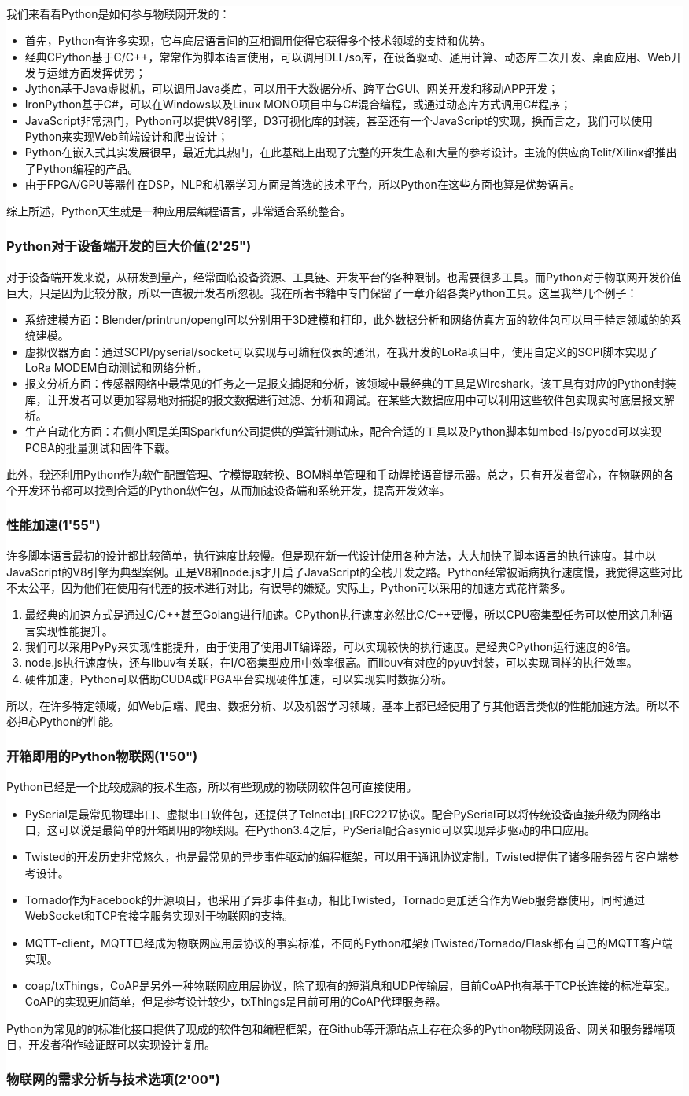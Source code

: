 我们来看看Python是如何参与物联网开发的：

- 首先，Python有许多实现，它与底层语言间的互相调用使得它获得多个技术领域的支持和优势。
- 经典CPython基于C/C++，常常作为脚本语言使用，可以调用DLL/so库，在设备驱动、通用计算、动态库二次开发、桌面应用、Web开发与运维方面发挥优势；
- Jython基于Java虚拟机，可以调用Java类库，可以用于大数据分析、跨平台GUI、网关开发和移动APP开发；
- IronPython基于C#，可以在Windows以及Linux MONO项目中与C#混合编程，或通过动态库方式调用C#程序；
- JavaScript非常热门，Python可以提供V8引擎，D3可视化库的封装，甚至还有一个JavaScript的实现，换而言之，我们可以使用Python来实现Web前端设计和爬虫设计；
- Python在嵌入式其实发展很早，最近尤其热门，在此基础上出现了完整的开发生态和大量的参考设计。主流的供应商Telit/Xilinx都推出了Python编程的产品。
- 由于FPGA/GPU等器件在DSP，NLP和机器学习方面是首选的技术平台，所以Python在这些方面也算是优势语言。

综上所述，Python天生就是一种应用层编程语言，非常适合系统整合。

### Python对于设备端开发的巨大价值(2'25")

对于设备端开发来说，从研发到量产，经常面临设备资源、工具链、开发平台的各种限制。也需要很多工具。而Python对于物联网开发价值巨大，只是因为比较分散，所以一直被开发者所忽视。我在所著书籍中专门保留了一章介绍各类Python工具。这里我举几个例子：

- 系统建模方面：Blender/printrun/opengl可以分别用于3D建模和打印，此外数据分析和网络仿真方面的软件包可以用于特定领域的的系统建模。
- 虚拟仪器方面：通过SCPI/pyserial/socket可以实现与可编程仪表的通讯，在我开发的LoRa项目中，使用自定义的SCPI脚本实现了LoRa MODEM自动测试和网络分析。
- 报文分析方面：传感器网络中最常见的任务之一是报文捕捉和分析，该领域中最经典的工具是Wireshark，该工具有对应的Python封装库，让开发者可以更加容易地对捕捉的报文数据进行过滤、分析和调试。在某些大数据应用中可以利用这些软件包实现实时底层报文解析。
- 生产自动化方面：右侧小图是美国Sparkfun公司提供的弹簧针测试床，配合合适的工具以及Python脚本如mbed-ls/pyocd可以实现PCBA的批量测试和固件下载。

此外，我还利用Python作为软件配置管理、字模提取转换、BOM料单管理和手动焊接语音提示器。总之，只有开发者留心，在物联网的各个开发环节都可以找到合适的Python软件包，从而加速设备端和系统开发，提高开发效率。

### 性能加速(1'55")

许多脚本语言最初的设计都比较简单，执行速度比较慢。但是现在新一代设计使用各种方法，大大加快了脚本语言的执行速度。其中以JavaScript的V8引擎为典型案例。正是V8和node.js才开启了JavaScript的全栈开发之路。Python经常被诟病执行速度慢，我觉得这些对比不太公平，因为他们在使用有代差的技术进行对比，有误导的嫌疑。实际上，Python可以采用的加速方式花样繁多。

1. 最经典的加速方式是通过C/C++甚至Golang进行加速。CPython执行速度必然比C/C++要慢，所以CPU密集型任务可以使用这几种语言实现性能提升。
2. 我们可以采用PyPy来实现性能提升，由于使用了使用JIT编译器，可以实现较快的执行速度。是经典CPython运行速度的8倍。
3. node.js执行速度快，还与libuv有关联，在I/O密集型应用中效率很高。而libuv有对应的pyuv封装，可以实现同样的执行效率。
4. 硬件加速，Python可以借助CUDA或FPGA平台实现硬件加速，可以实现实时数据分析。

所以，在许多特定领域，如Web后端、爬虫、数据分析、以及机器学习领域，基本上都已经使用了与其他语言类似的性能加速方法。所以不必担心Python的性能。

### 开箱即用的Python物联网(1'50")

Python已经是一个比较成熟的技术生态，所以有些现成的物联网软件包可直接使用。

- PySerial是最常见物理串口、虚拟串口软件包，还提供了Telnet串口RFC2217协议。配合PySerial可以将传统设备直接升级为网络串口，这可以说是最简单的开箱即用的物联网。在Python3.4之后，PySerial配合asynio可以实现异步驱动的串口应用。

- Twisted的开发历史非常悠久，也是最常见的异步事件驱动的编程框架，可以用于通讯协议定制。Twisted提供了诸多服务器与客户端参考设计。

- Tornado作为Facebook的开源项目，也采用了异步事件驱动，相比Twisted，Tornado更加适合作为Web服务器使用，同时通过WebSocket和TCP套接字服务实现对于物联网的支持。

- MQTT-client，MQTT已经成为物联网应用层协议的事实标准，不同的Python框架如Twisted/Tornado/Flask都有自己的MQTT客户端实现。

- coap/txThings，CoAP是另外一种物联网应用层协议，除了现有的短消息和UDP传输层，目前CoAP也有基于TCP长连接的标准草案。CoAP的实现更加简单，但是参考设计较少，txThings是目前可用的CoAP代理服务器。

Python为常见的的标准化接口提供了现成的软件包和编程框架，在Github等开源站点上存在众多的Python物联网设备、网关和服务器端项目，开发者稍作验证既可以实现设计复用。

### 物联网的需求分析与技术选项(2'00")

